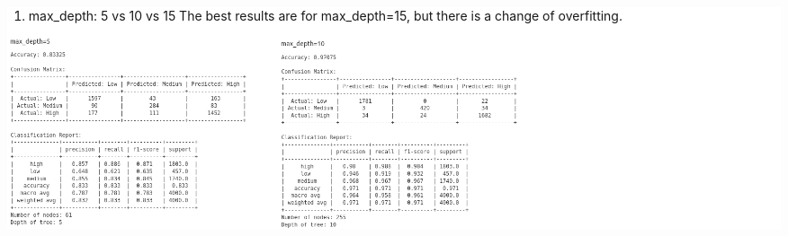 1. max_depth: 5 vs 10 vs 15
The best results are for max_depth=15, but there is a change of overfitting.

<p align="center" style="display:flex; width: 600px">
  <img src="image-39.png" alt="alt text" style="width:45%; margin-right: 5%;" />
  <img src="image-41.png" alt="alt text" style="width:45%;" />
